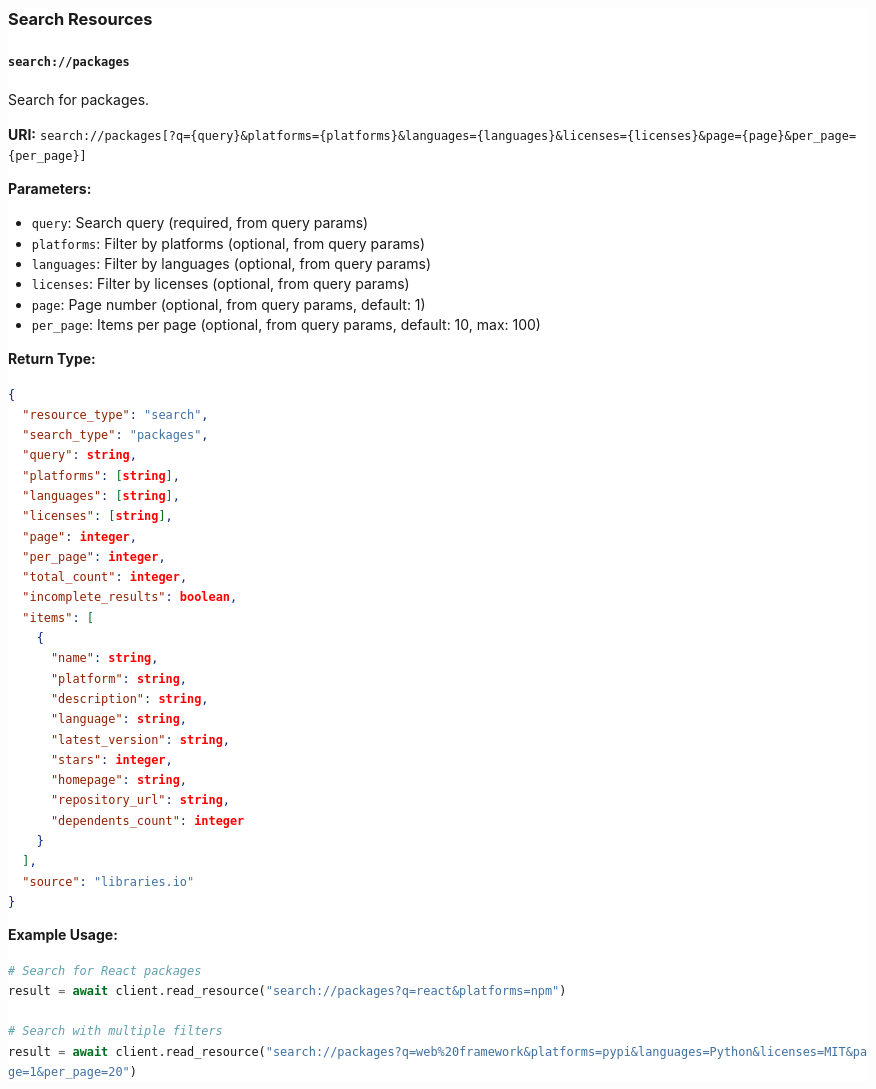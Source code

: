### Search Resources

#### `search://packages`

Search for packages.

**URI:** `search://packages[?q={query}&platforms={platforms}&languages={languages}&licenses={licenses}&page={page}&per_page={per_page}]`

**Parameters:**
- `query`: Search query (required, from query params)
- `platforms`: Filter by platforms (optional, from query params)
- `languages`: Filter by languages (optional, from query params)
- `licenses`: Filter by licenses (optional, from query params)
- `page`: Page number (optional, from query params, default: 1)
- `per_page`: Items per page (optional, from query params, default: 10, max: 100)

**Return Type:**
```json
{
  "resource_type": "search",
  "search_type": "packages",
  "query": string,
  "platforms": [string],
  "languages": [string],
  "licenses": [string],
  "page": integer,
  "per_page": integer,
  "total_count": integer,
  "incomplete_results": boolean,
  "items": [
    {
      "name": string,
      "platform": string,
      "description": string,
      "language": string,
      "latest_version": string,
      "stars": integer,
      "homepage": string,
      "repository_url": string,
      "dependents_count": integer
    }
  ],
  "source": "libraries.io"
}
```

**Example Usage:**
```python
# Search for React packages
result = await client.read_resource("search://packages?q=react&platforms=npm")

# Search with multiple filters
result = await client.read_resource("search://packages?q=web%20framework&platforms=pypi&languages=Python&licenses=MIT&page=1&per_page=20")
```
